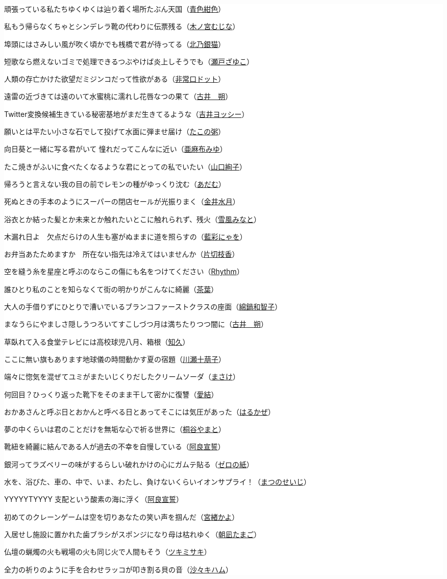 頑張っている私たちゆくゆくは辿り着く場所たぶん天国（[青色紺色](https://x.com/blue_navy_color)）

私もう帰らなくちゃとシンデレラ靴の代わりに伝票残る（[木ノ宮むじな](https://x.com/rebelxduck)）

埠頭にはさみしい風が吹く頃かでも桟橋で君が待ってる（[北乃銀猫](https://x.com/Silbernekatze_)）

短歌なら燃えないゴミで処理できるつぶやけば炎上しそうでも（[瀬戸ざゆこ](https://x.com/setozayucox)）

人類の存亡かけた欲望だミジンコだって性欲がある（[非常口ドット](https://x.com/@hijyouguchi_dot)）

遠雷の近づきては遠のいて水蜜桃に濡れし花唇なつの果て（[古井　朔](https://x.com/saku_furui)）

Twitter変換候補生きている秘密基地がまだ生きてるような（[吉井ヨッシー](https://x.com/yossykichi)）

願いとは平たい小さな石でして投げて水面に弾ませ届け（[たこの粥](https://x.com/takosan_kcr)）

向日葵と一緒に写る君がいて 憧れだってこんなに近い（[亜麻布みゆ](https://x.com/amanumiyu)）

たこ焼きがふいに食べたくなるような君にとっての私でいたい（[山口絢子](https://x.com/sorapoky)）

帰ろうと言えない我の目の前でレモンの種がゆっくり沈む（[あだむ](https://x.com/short_poem0505)）

死ぬときの手本のようにスーパーの閉店セールが光振りまく（[金井水月](https://x.com/kurage_pancake)）

浴衣とか結った髪とか未来とか触れたいとこに触れられず、残火（[雪風みなと](https://x.com/yukikaze_3710)）

木漏れ日よ　欠点だらけの人生も塞がぬままに道を照らすの（[藍彩にゃを](https://x.com/AisaiNyawo)）

お弁当あたためますか　所在ない指先は冷えてはいませんか（[片切枝香](https://x.com/toDazaihu)）

空を縫う糸を星座と呼ぶのならこの傷にも名をつけてください（[Rhythm](https://x.com/numberlock_k)）

誰ひとり私のことを知らなくて街の明かりがこんなに綺麗（[茶葉](https://x.com/chaba_tea1)）

大人の手借りずにひとりで漕いでいるブランコファーストクラスの座面（[綿鍋和智子](https://x.com/MeFuchsia)）

まなうらにやましさ隠しうつろいてすこしづつ月は満ちたりつつ闇に（[古井　朔](https://x.com/saku_furui)）

草臥れて入る食堂テレビには高校球児八月、箱根（[知久](https://x.com/Chiku_tanka)）

ここに無い旗もあります地球儀の時間動かす夏の宿題（[川瀬十萠子](https://x.com/nagikawase)）

端々に惚気を混ぜてユミがまたいじくりだしたクリームソーダ（[まさけ](https://x.com/mskpompomfuwa23)）

何回目？ひっくり返った靴下をそのまま干して密かに復讐（[愛結](https://x.com/Aiyu_I_You)）

おかあさんと呼ぶ日とおかんと呼べる日とあってそこには気圧があった（[はるかぜ](https://x.com/spring_bird_gr)）

夢の中くらいは君のことだけを無垢な心で祈る世界に（[桐谷やまと](https://x.com/kiriyamatouta31)）

靴紐を綺麗に結んである人が過去の不幸を自慢している（[阿良宣誓](https://x.com/ara_tanka)）

銀河ってラズベリーの味がするらしい破れかけの心にガムテ貼る（[ゼロの紙](https://x.com/zeronokamides)）

水を、浴びた、車の、中で、いま、わたし、負けないくらいイオンサプライ！（[まつのせいじ](https://x.com/seiji_skywalker)）

YYYYYTYYYY 支配という酸素の海に浮く（[阿良宣誓](https://x.com/ara_tanka)）

初めてのクレーンゲームは空を切りあなたの笑い声を掴んだ（[宮緖かよ](https://x.com/18necco18)）

入居せし施設に置かれた歯ブラシがスポンジになり母は枯れゆく（[朝凪たまご](https://x.com/morning__calm)）

仏壇の蝋燭の火も戦場の火も同じ火で人間もそう（[ツキミサキ](https://x.com/umi_tsukitokage)）

全力の祈りのように手を合わせラッコが叩き割る貝の音（[沙々キハム](https://x.com/matsuqing)）
